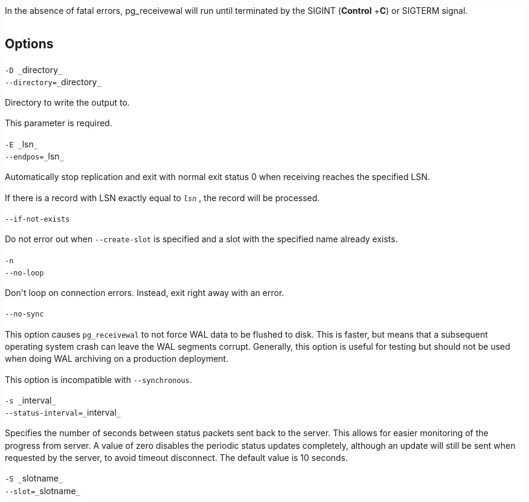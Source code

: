 In the absence of fatal errors, pg_receivewal will run until terminated by the
SIGINT (**Control** +**C**) or SIGTERM signal.

## Options

`-D _`directory`_`  
`--directory=_`directory`_`

    

Directory to write the output to.

This parameter is required.

`-E _`lsn`_`  
`--endpos=_`lsn`_`

    

Automatically stop replication and exit with normal exit status 0 when
receiving reaches the specified LSN.

If there is a record with LSN exactly equal to _`lsn`_ , the record will be
processed.

`--if-not-exists`

    

Do not error out when `--create-slot` is specified and a slot with the
specified name already exists.

`-n`  
`--no-loop`

    

Don't loop on connection errors. Instead, exit right away with an error.

`--no-sync`

    

This option causes `pg_receivewal` to not force WAL data to be flushed to
disk. This is faster, but means that a subsequent operating system crash can
leave the WAL segments corrupt. Generally, this option is useful for testing
but should not be used when doing WAL archiving on a production deployment.

This option is incompatible with `--synchronous`.

`-s _`interval`_`  
`--status-interval=_`interval`_`

    

Specifies the number of seconds between status packets sent back to the
server. This allows for easier monitoring of the progress from server. A value
of zero disables the periodic status updates completely, although an update
will still be sent when requested by the server, to avoid timeout disconnect.
The default value is 10 seconds.

`-S _`slotname`_`  
`--slot=_`slotname`_`
